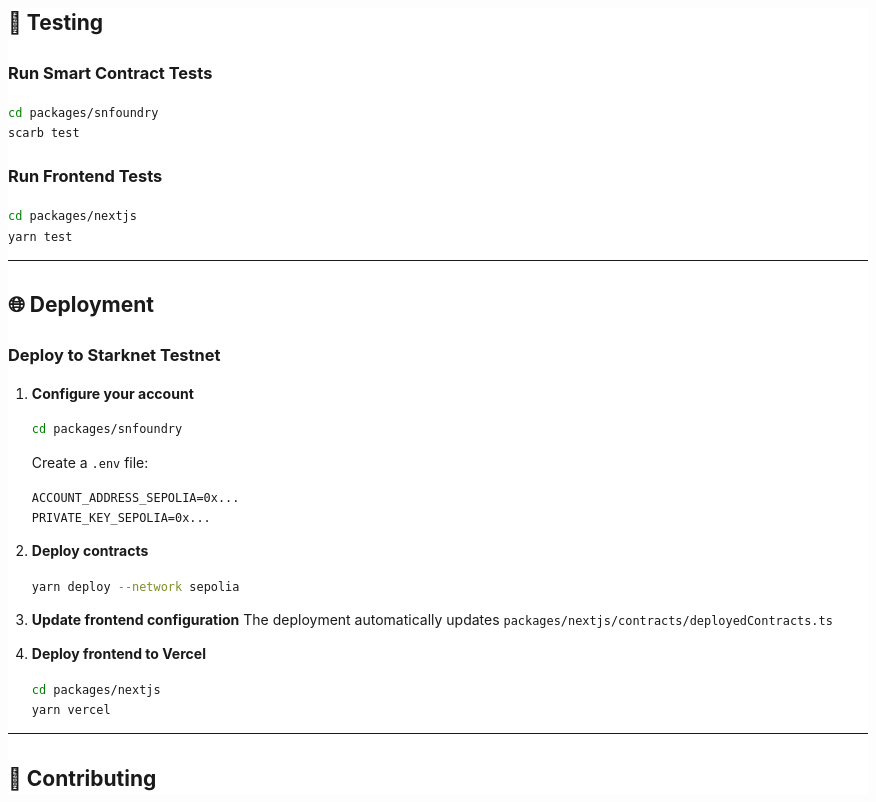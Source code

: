 
## 🧪 Testing

### Run Smart Contract Tests

```bash
cd packages/snfoundry
scarb test
```

### Run Frontend Tests

```bash
cd packages/nextjs
yarn test
```

---

## 🌐 Deployment

### Deploy to Starknet Testnet

1. **Configure your account**

    ```bash
    cd packages/snfoundry
    ```

    Create a `.env` file:

    ```env
    ACCOUNT_ADDRESS_SEPOLIA=0x...
    PRIVATE_KEY_SEPOLIA=0x...
    ```

2. **Deploy contracts**

    ```bash
    yarn deploy --network sepolia
    ```

3. **Update frontend configuration**
   The deployment automatically updates `packages/nextjs/contracts/deployedContracts.ts`

4. **Deploy frontend to Vercel**
    ```bash
    cd packages/nextjs
    yarn vercel
    ```

---

## 🤝 Contributing
